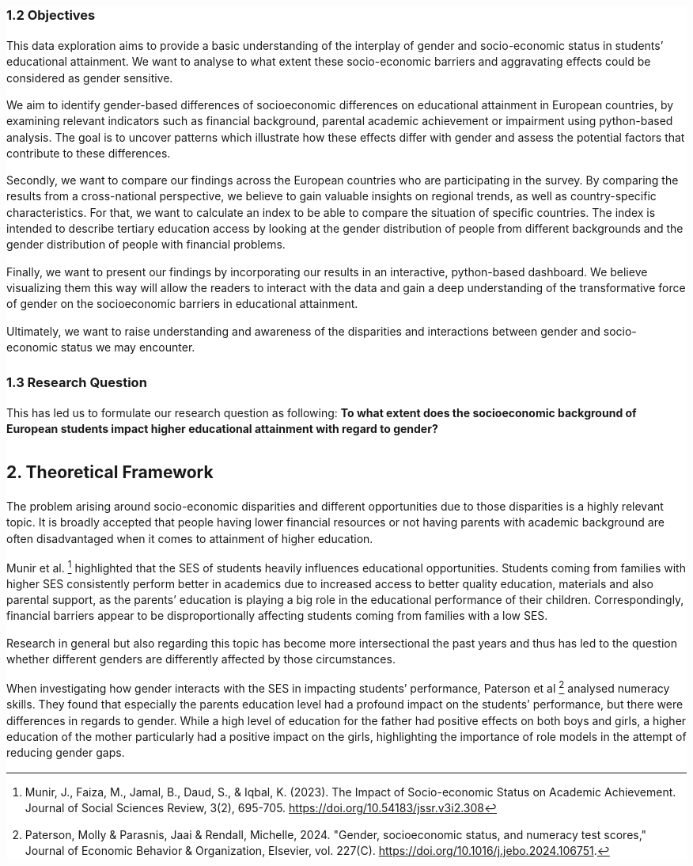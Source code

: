 ### 1.2 Objectives

This data exploration aims to provide a basic understanding of the interplay of gender and socio-economic status in students’ educational attainment. We want to analyse to what extent these socio-economic barriers and aggravating effects could be considered as gender sensitive.  

We aim to identify gender-based differences of socioeconomic differences on educational attainment in European countries, by examining relevant indicators such as financial background, parental academic achievement or impairment using python-based analysis. The goal is to uncover patterns which illustrate how these effects differ with gender and assess the potential factors that contribute to these differences. 

Secondly, we want to compare our findings across the European countries who are participating in the survey. By comparing the results from a cross-national perspective, we believe to gain valuable insights on regional trends, as well as country-specific characteristics. For that, we want to calculate an index to be able to compare the situation of specific countries. The index is intended to describe tertiary education access by looking at the gender distribution of people from different backgrounds and the gender distribution of people with financial problems. 

Finally, we want to present our findings by incorporating our results in an interactive, python-based dashboard. We believe visualizing them this way will allow the readers to interact with the data and gain a deep understanding of the transformative force of gender on the socioeconomic barriers in educational attainment.  

Ultimately, we want to raise understanding and awareness of the disparities and interactions between gender and socio-economic status we may encounter.

### 1.3 Research Question

This has led us to formulate our research question as following: 
**To what extent does the socioeconomic background of European students impact higher educational attainment with regard to gender?**

## 2. Theoretical Framework

The problem arising around socio-economic disparities and different opportunities due to those disparities is a highly relevant topic. It is broadly accepted that people having lower financial resources or not having parents with academic background are often disadvantaged when it comes to attainment of higher education. 

Munir et al. [^1] highlighted that the SES of students heavily influences educational opportunities. Students coming from families with higher SES consistently perform better in academics due to increased access to better quality education, materials and also parental support, as the parents’ education is playing a big role in the educational performance of their children. Correspondingly, financial barriers appear to be disproportionally affecting students coming from families with a low SES.  

Research in general but also regarding this topic has become more intersectional the past years and thus has led to the question whether different genders are differently affected by those circumstances. 

When investigating how gender interacts with the SES in impacting students’ performance, Paterson et al [^2] analysed numeracy skills. They found that especially the parents education level had a profound impact on the students’ performance, but there were differences in regards to gender. While a high level of education for the father had positive effects on both boys and girls, a higher education of the mother particularly had a positive impact on the girls, highlighting the importance of role models in the attempt of reducing gender gaps.  


[^1]: Munir, J., Faiza, M., Jamal, B., Daud, S., & Iqbal, K. (2023). The Impact of Socio-economic Status on Academic Achievement. Journal of Social Sciences Review, 3(2), 695-705. https://doi.org/10.54183/jssr.v3i2.308 
[^2]: Paterson, Molly & Parasnis, Jaai & Rendall, Michelle, 2024. "Gender, socioeconomic status, and numeracy test scores," Journal of Economic Behavior & Organization, Elsevier, vol. 227(C). https://doi.org/10.1016/j.jebo.2024.106751. 
[^3]: Eurostat(educ_uoe_enrt03): Tertiary Education Statistics (Accessed: Dec 27, 2024). https://ec.europa.eu/eurostat/statistics-explained/index.php?title=Tertiary_education_statistics (September 2024) 
[^4]: United Nations. (2024). Ziele für nachhaltige Entwicklung – Bericht 2024 [PDF]. United Nations Publications. https://www.un.org/Depts/german/millennium/SDG_2024.pdf 
[^5]: Ramya, Subrahmanian. (2005). Gender equality in education: Definitions and measurements. International Journal of Educational Development. 25. 395-407. 10.1016/j.ijedudev.2005.04.003. 
[^6]: Eurostudent. (2024). EUROSTUDENT Data Reporting Module (DRM). https://database.eurostudent.eu/drm/ (Accessed: December 02, 2024) 
[^7]: World Bank. (2024). World Development Indicators. https://databank.worldbank.org/source/world-development-indicators (Accessed: January 06, 2025) 
[^8]: European Commission: Directorate-General for Research and Innovation. (2021). She figures 2021 : gender in research and innovation : statistics and indicators. Publications Office. https://data.europa.eu/doi/10.2777/06090. 
[^9]: Bericat, E. The European Gender Equality Index: Conceptual and Analytical Issues. Soc Indic Res 108, 1–28 (2012). https://doi.org/10.1007/s11205-011-9872-z 
[^10]: European Institute for Gender Equality (2024). Gender Equality Index 2024: Sustaining momentum on a fragile path. Publications Office of the EU. ISBN: 978-92-94-86258-7. DOI: 10.2839/9523460 
[^11]: Palmisano, F., Biagi, F. & Peragine, V. Inequality of Opportunity in Tertiary Education: Evidence from Europe. Res High Educ 63, 514–565 (2022). https://doi.org/10.1007/s11162-021-09658-4 
[^12]: Directorate-General for Education, Youth, Sport and Culture, PISA 2018 and the EU: Striving for social fairness through education. Publications Office of the EU. ISBN: 978-92-76-10360-8, DOI: 10.2766/964797 
[^13]: OECD (2023), PISA 2022 Results (Volume I): The State of Learning and Equity in Education, PISA, OECD Publishing, Paris, https://doi.org/10.1787/53f23881-en. 
[^14]: Cascella, C., Pampaka, M., & Williams, J. (2024). Gender Attitudes Within and Between European Countries: Regional Variations Matter. SAGE Open, 14(3). https://doi.org/10.1177/21582440241259912 (Original work published 2024)